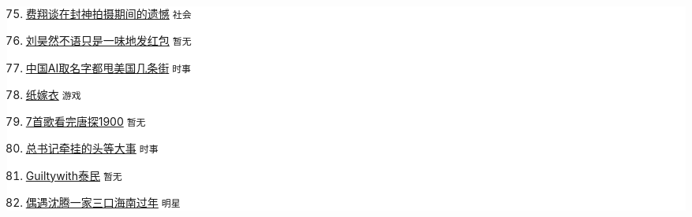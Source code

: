75. [费翔谈在封神拍摄期间的遗憾](https://m.weibo.cn/search?containerid=100103type%3D1%26t%3D10%26q%3D%23%E8%B4%B9%E7%BF%94%E8%B0%88%E5%9C%A8%E5%B0%81%E7%A5%9E%E6%8B%8D%E6%91%84%E6%9C%9F%E9%97%B4%E7%9A%84%E9%81%97%E6%86%BE%23&stream_entry_id=31&isnewpage=1&extparam=seat%3D1%26dgr%3D0%26stream_entry_id%3D31%26flag%3D1%26lcate%3D5001%26filter_type%3Drealtimehot%26pos%3D46%26c_type%3D31%26cate%3D5001%26realpos%3D46%26band_rank%3D46%26q%3D%2523%25E8%25B4%25B9%25E7%25BF%2594%25E8%25B0%2588%25E5%259C%25A8%25E5%25B0%2581%25E7%25A5%259E%25E6%258B%258D%25E6%2591%2584%25E6%259C%259F%25E9%2597%25B4%25E7%259A%2584%25E9%2581%2597%25E6%2586%25BE%2523%26display_time%3D1738236264%26pre_seqid%3D1738236263982024722241) `社会` 

76. [刘昊然不语只是一味地发红包](https://m.weibo.cn/search?containerid=100103type%3D1%26t%3D10%26q%3D%E5%88%98%E6%98%8A%E7%84%B6%E4%B8%8D%E8%AF%AD%E5%8F%AA%E6%98%AF%E4%B8%80%E5%91%B3%E5%9C%B0%E5%8F%91%E7%BA%A2%E5%8C%85&stream_entry_id=31&isnewpage=1&extparam=seat%3D1%26dgr%3D0%26stream_entry_id%3D31%26flag%3D1%26lcate%3D5001%26filter_type%3Drealtimehot%26pos%3D47%26c_type%3D31%26cate%3D5001%26realpos%3D47%26band_rank%3D47%26q%3D%25E5%2588%2598%25E6%2598%258A%25E7%2584%25B6%25E4%25B8%258D%25E8%25AF%25AD%25E5%258F%25AA%25E6%2598%25AF%25E4%25B8%2580%25E5%2591%25B3%25E5%259C%25B0%25E5%258F%2591%25E7%25BA%25A2%25E5%258C%2585%26display_time%3D1738236264%26pre_seqid%3D1738236263982024722241) `暂无` 

77. [中国AI取名字都甩美国几条街](https://m.weibo.cn/search?containerid=100103type%3D1%26t%3D10%26q%3D%23%E4%B8%AD%E5%9B%BDAI%E5%8F%96%E5%90%8D%E5%AD%97%E9%83%BD%E7%94%A9%E7%BE%8E%E5%9B%BD%E5%87%A0%E6%9D%A1%E8%A1%97%23&stream_entry_id=31&isnewpage=1&extparam=seat%3D1%26dgr%3D0%26stream_entry_id%3D31%26flag%3D0%26lcate%3D5001%26filter_type%3Drealtimehot%26pos%3D49%26c_type%3D31%26cate%3D5001%26realpos%3D49%26band_rank%3D49%26q%3D%2523%25E4%25B8%25AD%25E5%259B%25BDAI%25E5%258F%2596%25E5%2590%258D%25E5%25AD%2597%25E9%2583%25BD%25E7%2594%25A9%25E7%25BE%258E%25E5%259B%25BD%25E5%2587%25A0%25E6%259D%25A1%25E8%25A1%2597%2523%26display_time%3D1738236264%26pre_seqid%3D1738236263982024722241) `时事` 

78. [纸嫁衣](https://m.weibo.cn/search?containerid=100103type%3D1%26t%3D10%26q%3D%E7%BA%B8%E5%AB%81%E8%A1%A3&stream_entry_id=31&isnewpage=1&extparam=seat%3D1%26dgr%3D0%26stream_entry_id%3D31%26flag%3D0%26lcate%3D5001%26filter_type%3Drealtimehot%26pos%3D50%26c_type%3D31%26cate%3D5001%26realpos%3D50%26band_rank%3D50%26q%3D%25E7%25BA%25B8%25E5%25AB%2581%25E8%25A1%25A3%26display_time%3D1738236264%26pre_seqid%3D1738236263982024722241) `游戏` 

79. [7首歌看完唐探1900](https://m.weibo.cn/search?containerid=100103type%3D1%26t%3D10%26q%3D7%E9%A6%96%E6%AD%8C%E7%9C%8B%E5%AE%8C%E5%94%90%E6%8E%A21900&stream_entry_id=31&isnewpage=1&extparam=seat%3D1%26filter_type%3Drealtimehot%26q%3D7%25E9%25A6%2596%25E6%25AD%258C%25E7%259C%258B%25E5%25AE%258C%25E5%2594%2590%25E6%258E%25A21900%26c_type%3D31%26pos%3D47%26cate%3D5001%26dgr%3D0%26flag%3D1%26stream_entry_id%3D31%26band_rank%3D48%26realpos%3D48%26lcate%3D5001%26display_time%3D1738236146%26pre_seqid%3D173823614629701111469113) `暂无` 

80. [总书记牵挂的头等大事](https://m.weibo.cn/search?containerid=100103type%3D1%26t%3D10%26q%3D%23%E6%80%BB%E4%B9%A6%E8%AE%B0%E7%89%B5%E6%8C%82%E7%9A%84%E5%A4%B4%E7%AD%89%E5%A4%A7%E4%BA%8B%23&stream_entry_id=51&isnewpage=1&extparam=seat%3D1%26q%3D%2523%25E6%2580%25BB%25E4%25B9%25A6%25E8%25AE%25B0%25E7%2589%25B5%25E6%258C%2582%25E7%259A%2584%25E5%25A4%25B4%25E7%25AD%2589%25E5%25A4%25A7%25E4%25BA%258B%2523%26stream_entry_id%3D51%26c_type%3D51%26filter_type%3Drealtimehot%26cate%3D10103%26pos%3D0%26dgr%3D0%26display_time%3D1738236087%26pre_seqid%3D17382360870930109554714) `时事` 

81. [Guiltywith泰民](https://m.weibo.cn/search?containerid=100103type%3D1%26t%3D10%26q%3DGuiltywith%E6%B3%B0%E6%B0%91&stream_entry_id=31&isnewpage=1&extparam=seat%3D1%26stream_entry_id%3D31%26realpos%3D41%26band_rank%3D41%26lcate%3D5001%26pos%3D40%26filter_type%3Drealtimehot%26flag%3D1%26c_type%3D31%26q%3DGuiltywith%25E6%25B3%25B0%25E6%25B0%2591%26dgr%3D0%26cate%3D5001%26display_time%3D1738236029%26pre_seqid%3D173823602991591089849127) `暂无` 

82. [偶遇沈腾一家三口海南过年](https://m.weibo.cn/search?containerid=100103type%3D1%26t%3D10%26q%3D%23%E5%81%B6%E9%81%87%E6%B2%88%E8%85%BE%E4%B8%80%E5%AE%B6%E4%B8%89%E5%8F%A3%E6%B5%B7%E5%8D%97%E8%BF%87%E5%B9%B4%23&stream_entry_id=31&isnewpage=1&extparam=seat%3D1%26stream_entry_id%3D31%26realpos%3D46%26band_rank%3D46%26lcate%3D5001%26pos%3D45%26filter_type%3Drealtimehot%26flag%3D0%26c_type%3D31%26q%3D%2523%25E5%2581%25B6%25E9%2581%2587%25E6%25B2%2588%25E8%2585%25BE%25E4%25B8%2580%25E5%25AE%25B6%25E4%25B8%2589%25E5%258F%25A3%25E6%25B5%25B7%25E5%258D%2597%25E8%25BF%2587%25E5%25B9%25B4%2523%26dgr%3D0%26cate%3D5001%26display_time%3D1738236029%26pre_seqid%3D173823602991591089849127) `明星` 
